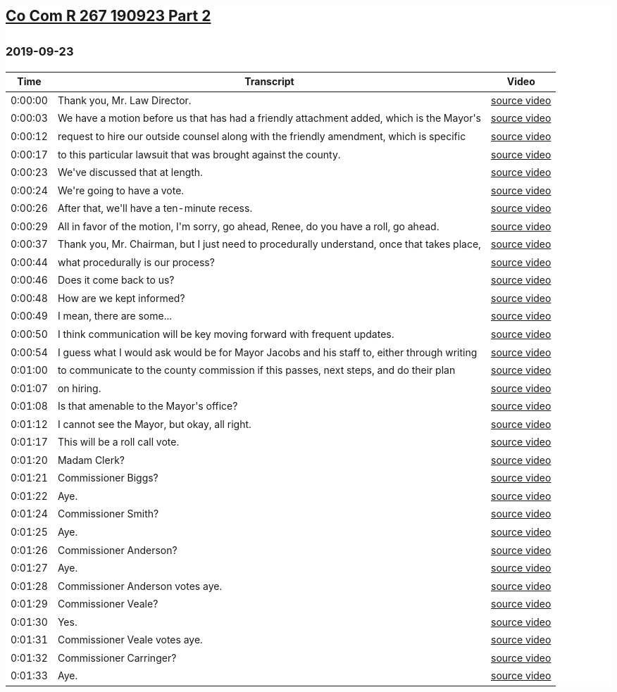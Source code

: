 ## [Co Com R 267 190923 Part 2](https://archive.org/details/cocomr267190923part2)
### 2019-09-23
| Time| Transcript| Video|
|---------|--------------------------------------------------------------------------------------------------------------------------------------------------------------------------------------|-----------------------------------------------------------------------------|
| 0:00:00| Thank you, Mr. Law Director.| [source video](https://archive.org/details/cocomr267190923part2?start=0)|
| 0:00:03| We have a motion before us that has had a friendly attachment added, which is the Mayor's| [source video](https://archive.org/details/cocomr267190923part2?start=3)|
| 0:00:12| request to hire our outside counsel along with the friendly amendment, which is specific| [source video](https://archive.org/details/cocomr267190923part2?start=12)|
| 0:00:17| to this particular lawsuit that was brought against the county.| [source video](https://archive.org/details/cocomr267190923part2?start=17)|
| 0:00:23| We've discussed that at length.| [source video](https://archive.org/details/cocomr267190923part2?start=23)|
| 0:00:24| We're going to have a vote.| [source video](https://archive.org/details/cocomr267190923part2?start=24)|
| 0:00:26| After that, we'll have a ten-minute recess.| [source video](https://archive.org/details/cocomr267190923part2?start=26)|
| 0:00:29| All in favor of the motion, I'm sorry, go ahead, Renee, do you have a roll, go ahead.| [source video](https://archive.org/details/cocomr267190923part2?start=29)|
| 0:00:37| Thank you, Mr. Chairman, but I just need to procedurally understand, once that takes place,| [source video](https://archive.org/details/cocomr267190923part2?start=37)|
| 0:00:44| what procedurally is our process?| [source video](https://archive.org/details/cocomr267190923part2?start=44)|
| 0:00:46| Does it come back to us?| [source video](https://archive.org/details/cocomr267190923part2?start=46)|
| 0:00:48| How are we kept informed?| [source video](https://archive.org/details/cocomr267190923part2?start=48)|
| 0:00:49| I mean, there are some...| [source video](https://archive.org/details/cocomr267190923part2?start=49)|
| 0:00:50| I think communication will be key moving forward with frequent updates.| [source video](https://archive.org/details/cocomr267190923part2?start=50)|
| 0:00:54| I guess what I would ask would be for Mayor Jacobs and his staff to, either through writing| [source video](https://archive.org/details/cocomr267190923part2?start=54)|
| 0:01:00| to communicate to the county commission if this passes, next steps, and do their plan| [source video](https://archive.org/details/cocomr267190923part2?start=60)|
| 0:01:07| on hiring.| [source video](https://archive.org/details/cocomr267190923part2?start=67)|
| 0:01:08| Is that amenable to the Mayor's office?| [source video](https://archive.org/details/cocomr267190923part2?start=68)|
| 0:01:12| I cannot see the Mayor, but okay, all right.| [source video](https://archive.org/details/cocomr267190923part2?start=72)|
| 0:01:17| This will be a roll call vote.| [source video](https://archive.org/details/cocomr267190923part2?start=77)|
| 0:01:20| Madam Clerk?| [source video](https://archive.org/details/cocomr267190923part2?start=80)|
| 0:01:21| Commissioner Biggs?| [source video](https://archive.org/details/cocomr267190923part2?start=81)|
| 0:01:22| Aye.| [source video](https://archive.org/details/cocomr267190923part2?start=82)|
| 0:01:24| Commissioner Smith?| [source video](https://archive.org/details/cocomr267190923part2?start=84)|
| 0:01:25| Aye.| [source video](https://archive.org/details/cocomr267190923part2?start=85)|
| 0:01:26| Commissioner Anderson?| [source video](https://archive.org/details/cocomr267190923part2?start=86)|
| 0:01:27| Aye.| [source video](https://archive.org/details/cocomr267190923part2?start=87)|
| 0:01:28| Commissioner Anderson votes aye.| [source video](https://archive.org/details/cocomr267190923part2?start=88)|
| 0:01:29| Commissioner Veale?| [source video](https://archive.org/details/cocomr267190923part2?start=89)|
| 0:01:30| Yes.| [source video](https://archive.org/details/cocomr267190923part2?start=90)|
| 0:01:31| Commissioner Veale votes aye.| [source video](https://archive.org/details/cocomr267190923part2?start=91)|
| 0:01:32| Commissioner Carringer?| [source video](https://archive.org/details/cocomr267190923part2?start=92)|
| 0:01:33| Aye.| [source video](https://archive.org/details/cocomr267190923part2?start=93)|